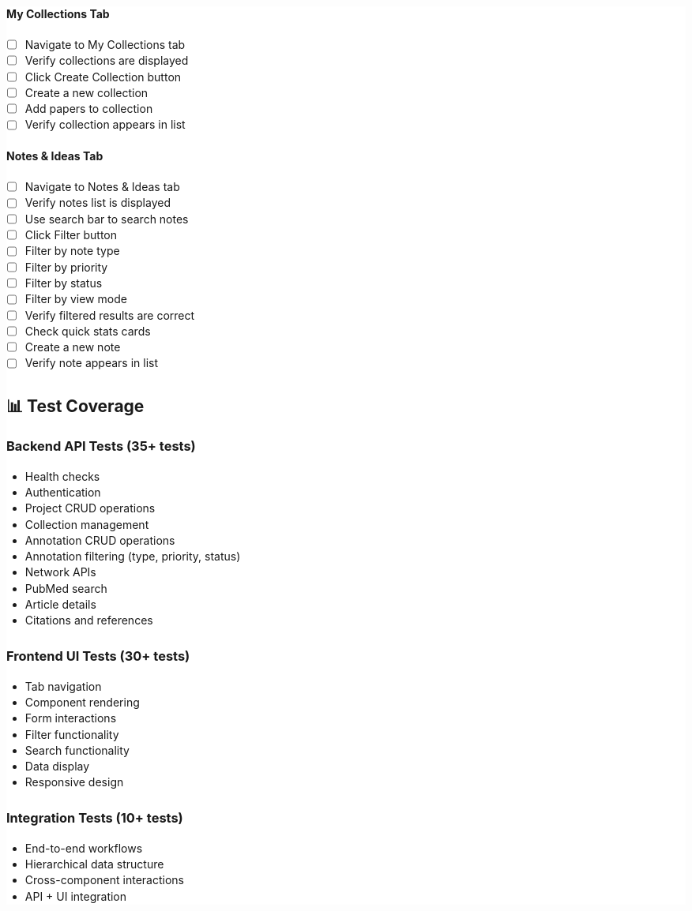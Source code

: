#### My Collections Tab
- [ ] Navigate to My Collections tab
- [ ] Verify collections are displayed
- [ ] Click Create Collection button
- [ ] Create a new collection
- [ ] Add papers to collection
- [ ] Verify collection appears in list

#### Notes & Ideas Tab
- [ ] Navigate to Notes & Ideas tab
- [ ] Verify notes list is displayed
- [ ] Use search bar to search notes
- [ ] Click Filter button
- [ ] Filter by note type
- [ ] Filter by priority
- [ ] Filter by status
- [ ] Filter by view mode
- [ ] Verify filtered results are correct
- [ ] Check quick stats cards
- [ ] Create a new note
- [ ] Verify note appears in list

## 📊 Test Coverage

### Backend API Tests (35+ tests)
- Health checks
- Authentication
- Project CRUD operations
- Collection management
- Annotation CRUD operations
- Annotation filtering (type, priority, status)
- Network APIs
- PubMed search
- Article details
- Citations and references

### Frontend UI Tests (30+ tests)
- Tab navigation
- Component rendering
- Form interactions
- Filter functionality
- Search functionality
- Data display
- Responsive design

### Integration Tests (10+ tests)
- End-to-end workflows
- Hierarchical data structure
- Cross-component interactions
- API + UI integration
